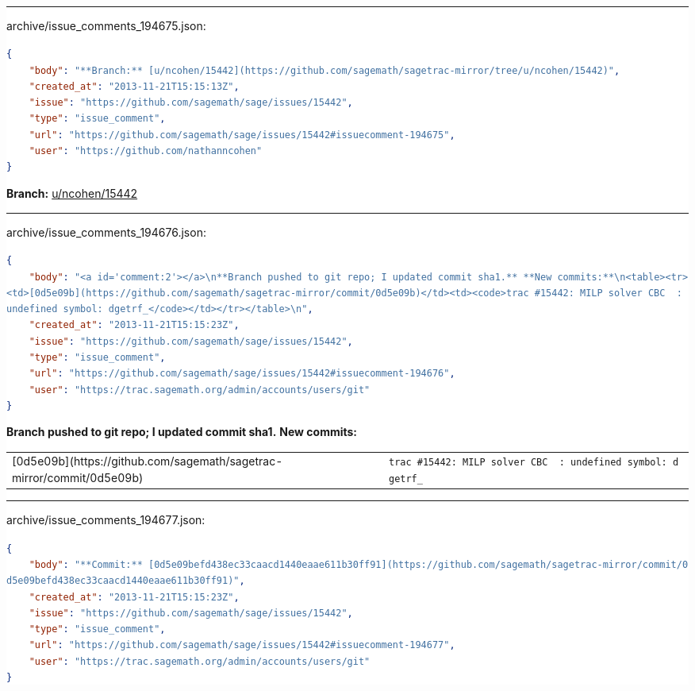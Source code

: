 


---

archive/issue_comments_194675.json:
```json
{
    "body": "**Branch:** [u/ncohen/15442](https://github.com/sagemath/sagetrac-mirror/tree/u/ncohen/15442)",
    "created_at": "2013-11-21T15:15:13Z",
    "issue": "https://github.com/sagemath/sage/issues/15442",
    "type": "issue_comment",
    "url": "https://github.com/sagemath/sage/issues/15442#issuecomment-194675",
    "user": "https://github.com/nathanncohen"
}
```

**Branch:** [u/ncohen/15442](https://github.com/sagemath/sagetrac-mirror/tree/u/ncohen/15442)



---

archive/issue_comments_194676.json:
```json
{
    "body": "<a id='comment:2'></a>\n**Branch pushed to git repo; I updated commit sha1.** **New commits:**\n<table><tr><td>[0d5e09b](https://github.com/sagemath/sagetrac-mirror/commit/0d5e09b)</td><td><code>trac #15442: MILP solver CBC  : undefined symbol: dgetrf_</code></td></tr></table>\n",
    "created_at": "2013-11-21T15:15:23Z",
    "issue": "https://github.com/sagemath/sage/issues/15442",
    "type": "issue_comment",
    "url": "https://github.com/sagemath/sage/issues/15442#issuecomment-194676",
    "user": "https://trac.sagemath.org/admin/accounts/users/git"
}
```

<a id='comment:2'></a>
**Branch pushed to git repo; I updated commit sha1.** **New commits:**
<table><tr><td>[0d5e09b](https://github.com/sagemath/sagetrac-mirror/commit/0d5e09b)</td><td><code>trac #15442: MILP solver CBC  : undefined symbol: dgetrf_</code></td></tr></table>




---

archive/issue_comments_194677.json:
```json
{
    "body": "**Commit:** [0d5e09befd438ec33caacd1440eaae611b30ff91](https://github.com/sagemath/sagetrac-mirror/commit/0d5e09befd438ec33caacd1440eaae611b30ff91)",
    "created_at": "2013-11-21T15:15:23Z",
    "issue": "https://github.com/sagemath/sage/issues/15442",
    "type": "issue_comment",
    "url": "https://github.com/sagemath/sage/issues/15442#issuecomment-194677",
    "user": "https://trac.sagemath.org/admin/accounts/users/git"
}
```
